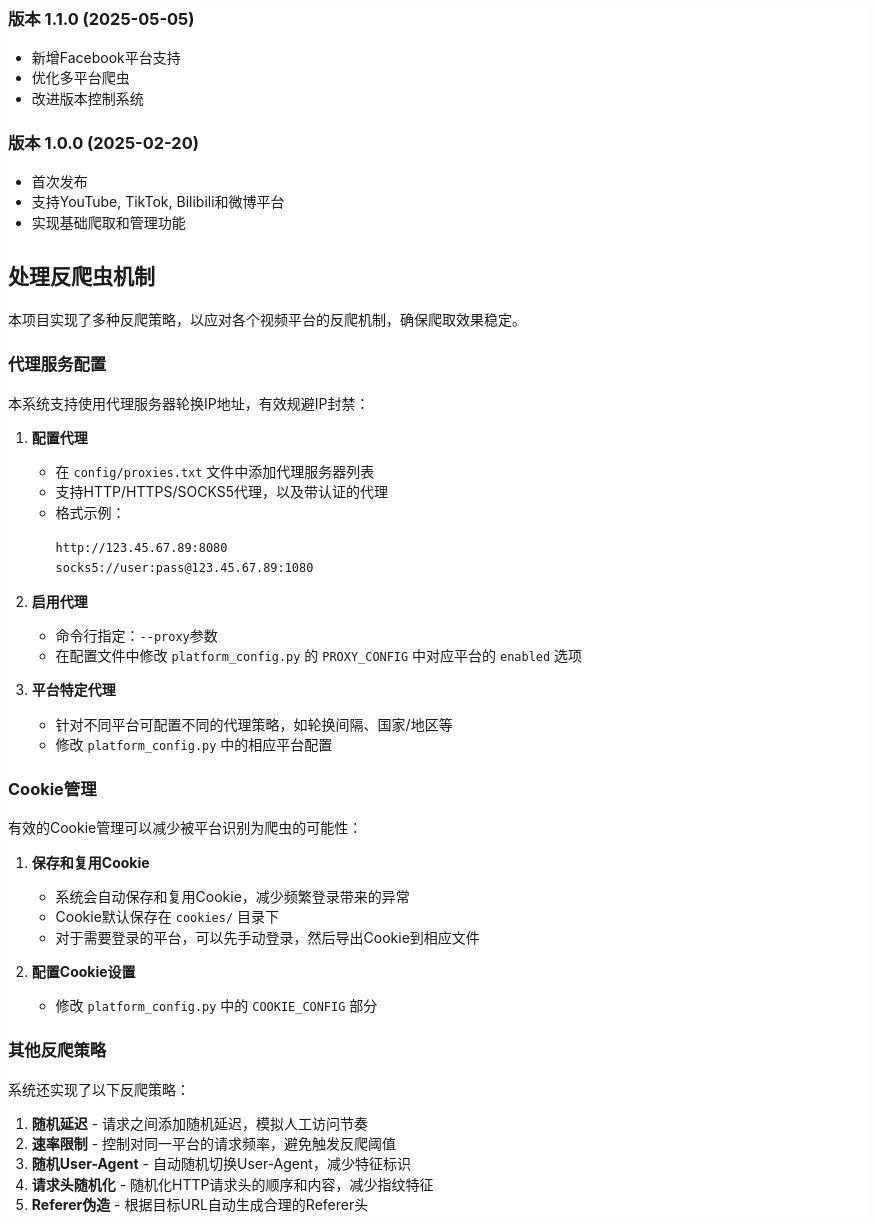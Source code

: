 ### 版本 1.1.0 (2025-05-05)
- 新增Facebook平台支持
- 优化多平台爬虫
- 改进版本控制系统

### 版本 1.0.0 (2025-02-20)
- 首次发布
- 支持YouTube, TikTok, Bilibili和微博平台
- 实现基础爬取和管理功能 

## 处理反爬虫机制

本项目实现了多种反爬策略，以应对各个视频平台的反爬机制，确保爬取效果稳定。

### 代理服务配置

本系统支持使用代理服务器轮换IP地址，有效规避IP封禁：

1. **配置代理**
   - 在 `config/proxies.txt` 文件中添加代理服务器列表
   - 支持HTTP/HTTPS/SOCKS5代理，以及带认证的代理
   - 格式示例：
     ```
     http://123.45.67.89:8080
     socks5://user:pass@123.45.67.89:1080
     ```

2. **启用代理**
   - 命令行指定：`--proxy`参数
   - 在配置文件中修改 `platform_config.py` 的 `PROXY_CONFIG` 中对应平台的 `enabled` 选项

3. **平台特定代理**
   - 针对不同平台可配置不同的代理策略，如轮换间隔、国家/地区等
   - 修改 `platform_config.py` 中的相应平台配置

### Cookie管理

有效的Cookie管理可以减少被平台识别为爬虫的可能性：

1. **保存和复用Cookie**
   - 系统会自动保存和复用Cookie，减少频繁登录带来的异常
   - Cookie默认保存在 `cookies/` 目录下
   - 对于需要登录的平台，可以先手动登录，然后导出Cookie到相应文件

2. **配置Cookie设置**
   - 修改 `platform_config.py` 中的 `COOKIE_CONFIG` 部分

### 其他反爬策略

系统还实现了以下反爬策略：

1. **随机延迟** - 请求之间添加随机延迟，模拟人工访问节奏
2. **速率限制** - 控制对同一平台的请求频率，避免触发反爬阈值
3. **随机User-Agent** - 自动随机切换User-Agent，减少特征标识
4. **请求头随机化** - 随机化HTTP请求头的顺序和内容，减少指纹特征
5. **Referer伪造** - 根据目标URL自动生成合理的Referer头
